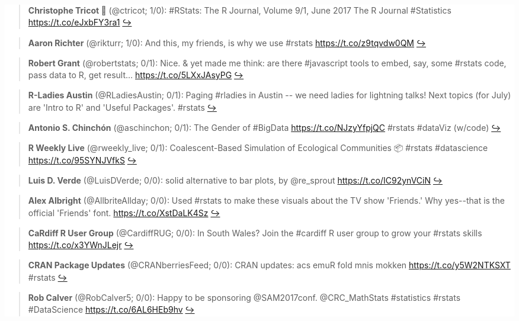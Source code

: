 


> **Christophe Tricot 🤖** (@ctricot; 1/0): #RStats: The R Journal, Volume 9/1, June 2017 The R Journal #Statistics https://t.co/eJxbFY3ra1  [&#8618;](https://twitter.com/dataandme/status/881883576362553344)




> **Aaron Richter** (@rikturr; 1/0): And this, my friends, is why we use #rstats https://t.co/z9tqvdw0QM  [&#8618;](https://twitter.com/dataandme/status/881877681335398400)




> **Robert Grant** (@robertstats; 0/1): Nice. &amp; yet made me think: are there #javascript tools to embed, say, some #rstats code, pass data to R, get result… https://t.co/5LXxJAsyPG  [&#8618;](https://twitter.com/dataandme/status/881898894803816448)




> **R-Ladies Austin** (@RLadiesAustin; 0/1): Paging #rladies in Austin -- we need ladies for lightning talks! Next topics (for July) are 'Intro to R' and 'Useful Packages'. #rstats  [&#8618;](https://twitter.com/dataandme/status/881896427806478337)




> **Antonio S. Chinchón** (@aschinchon; 0/1): The Gender of #BigData https://t.co/NJzyYfpjQC #rstats #dataViz (w/code)  [&#8618;](https://twitter.com/dataandme/status/881875512611700737)




> **R Weekly Live** (@rweekly_live; 0/1): Coalescent-Based Simulation of Ecological Communities 📦 #rstats #datascience https://t.co/95SYNJVfkS  [&#8618;](https://twitter.com/dataandme/status/881855551239532545)




> **Luis D. Verde** (@LuisDVerde; 0/0): solid alternative to bar plots, by @re_sprout 
https://t.co/IC92ynVCiN  [&#8618;](https://twitter.com/dataandme/status/881937836664074240)




> **Alex Albright** (@AllbriteAllday; 0/0): Used #rstats to make these visuals about the TV show 'Friends.' Why yes--that is the official 'Friends' font. https://t.co/XstDaLK4Sz  [&#8618;](https://twitter.com/dataandme/status/881936814327705600)




> **CaRdiff R User Group** (@CardiffRUG; 0/0): In South Wales? Join the #cardiff R user group to grow your #rstats skills
https://t.co/x3YWnJLejr  [&#8618;](https://twitter.com/dataandme/status/881936654050766850)




> **CRAN Package Updates** (@CRANberriesFeed; 0/0): CRAN updates: acs emuR fold mnis mokken https://t.co/y5W2NTKSXT #rstats  [&#8618;](https://twitter.com/dataandme/status/881936232275750912)




> **Rob Calver** (@RobCalver5; 0/0): Happy to be sponsoring @SAM2017conf. @CRC_MathStats #statistics #rstats #DataScience https://t.co/6AL6HEb9hv  [&#8618;](https://twitter.com/dataandme/status/881934680022560768)
